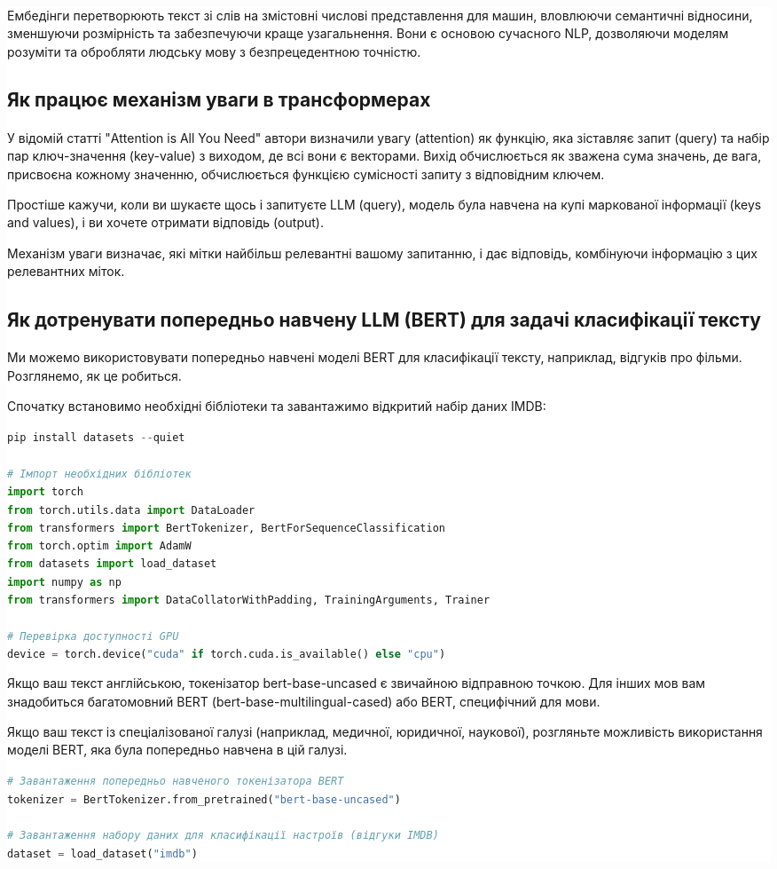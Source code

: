 Ембедінги перетворюють текст зі слів на змістовні числові представлення для машин, вловлюючи семантичні відносини, зменшуючи розмірність та забезпечуючи краще узагальнення. Вони є основою сучасного NLP, дозволяючи моделям розуміти та обробляти людську мову з безпрецедентною точністю.

## Як працює механізм уваги в трансформерах

У відомій статті "Attention is All You Need" автори визначили увагу (attention) як функцію, яка зіставляє запит (query) та набір пар ключ-значення (key-value) з виходом, де всі вони є векторами. Вихід обчислюється як зважена сума значень, де вага, присвоєна кожному значенню, обчислюється функцією сумісності запиту з відповідним ключем.

Простіше кажучи, коли ви шукаєте щось і запитуєте LLM (query), модель була навчена на купі маркованої інформації (keys and values), і ви хочете отримати відповідь (output).

Механізм уваги визначає, які мітки найбільш релевантні вашому запитанню, і дає відповідь, комбінуючи інформацію з цих релевантних міток.

## Як дотренувати попередньо навчену LLM (BERT) для задачі класифікації тексту

Ми можемо використовувати попередньо навчені моделі BERT для класифікації тексту, наприклад, відгуків про фільми. Розглянемо, як це робиться.

Спочатку встановимо необхідні бібліотеки та завантажимо відкритий набір даних IMDB:

```python
pip install datasets --quiet

# Імпорт необхідних бібліотек
import torch
from torch.utils.data import DataLoader
from transformers import BertTokenizer, BertForSequenceClassification
from torch.optim import AdamW 
from datasets import load_dataset
import numpy as np
from transformers import DataCollatorWithPadding, TrainingArguments, Trainer

# Перевірка доступності GPU
device = torch.device("cuda" if torch.cuda.is_available() else "cpu")
```

Якщо ваш текст англійською, токенізатор bert-base-uncased є звичайною відправною точкою. Для інших мов вам знадобиться багатомовний BERT (bert-base-multilingual-cased) або BERT, специфічний для мови.

Якщо ваш текст із спеціалізованої галузі (наприклад, медичної, юридичної, наукової), розгляньте можливість використання моделі BERT, яка була попередньо навчена в цій галузі.

```python
# Завантаження попередньо навченого токенізатора BERT
tokenizer = BertTokenizer.from_pretrained("bert-base-uncased")

# Завантаження набору даних для класифікації настроїв (відгуки IMDB)
dataset = load_dataset("imdb")
```
